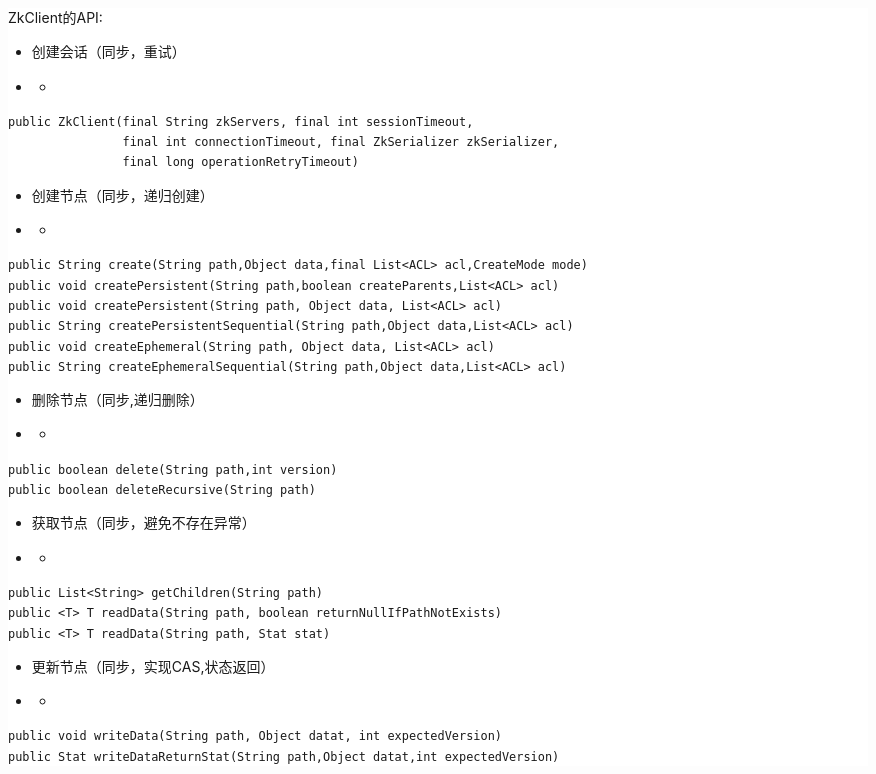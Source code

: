 

ZkClient的API:



-  创建会话（同步，重试） 

- -  

```plain
public ZkClient(final String zkServers, final int sessionTimeout, 
                final int connectionTimeout, final ZkSerializer zkSerializer, 
                final long operationRetryTimeout)
```

 

-  创建节点（同步，递归创建） 

- -  

```plain
public String create(String path,Object data,final List<ACL> acl,CreateMode mode)
public void createPersistent(String path,boolean createParents,List<ACL> acl)
public void createPersistent(String path, Object data, List<ACL> acl)
public String createPersistentSequential(String path,Object data,List<ACL> acl)
public void createEphemeral(String path, Object data, List<ACL> acl)
public String createEphemeralSequential(String path,Object data,List<ACL> acl)
```

 

-  删除节点（同步,递归删除） 

- -  

```plain
public boolean delete(String path,int version)
public boolean deleteRecursive(String path)
```

 

-  获取节点（同步，避免不存在异常） 

- -  

```plain
public List<String> getChildren(String path)
public <T> T readData(String path, boolean returnNullIfPathNotExists)
public <T> T readData(String path, Stat stat)
```

 

-  更新节点（同步，实现CAS,状态返回） 

- -  

```plain
public void writeData(String path, Object datat, int expectedVersion)
public Stat writeDataReturnStat(String path,Object datat,int expectedVersion)
```

 